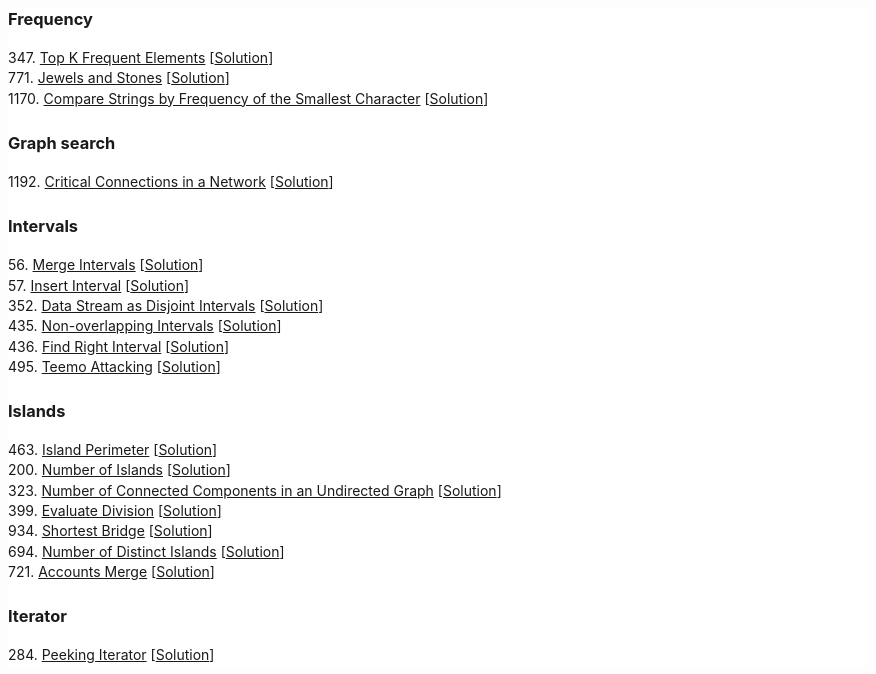 
### Frequency
347\. [Top K Frequent Elements](https://leetcode.com/problems/top-k-frequent-elements/)
 [[Solution](347_topKFrequent.md)]  
771\. [Jewels and Stones](https://leetcode.com/problems/jewels-and-stones/)
 [[Solution](771_numJewelsInStones.md)]  
1170\. [Compare Strings by Frequency of the Smallest Character](https://leetcode.com/problems/compare-strings-by-frequency-of-the-smallest-character/)
 [[Solution](1170_numSmallerByFrequency.md)]  


### Graph search
1192\. [Critical Connections in a Network](https://leetcode.com/problems/critical-connections-in-a-network/)
 [[Solution](1192_criticalConnections.md)]  


### Intervals
56\. [Merge Intervals](https://leetcode.com/problems/merge-intervals/)
 [[Solution](56_merge.md)]  
57\. [Insert Interval](https://leetcode.com/problems/insert-interval/)
 [[Solution](57_insert.md)]  
352\. [Data Stream as Disjoint Intervals](https://leetcode.com/problems/data-stream-as-disjoint-intervals/)
 [[Solution](352_SummaryRanges.md)]  
435\. [Non-overlapping Intervals](https://leetcode.com/problems/non-overlapping-intervals/)
 [[Solution](435_eraseOverlapIntervals.md)]  
436\. [Find Right Interval](https://leetcode.com/problems/find-right-interval/)
 [[Solution](436_findRightInterval.md)]  
495\. [Teemo Attacking](https://leetcode.com/problems/teemo-attacking/)
 [[Solution](495_findPoisonedDuration.md)]  


### Islands
463\. [Island Perimeter](https://leetcode.com/problems/island-perimeter/)
 [[Solution](463_islandPerimeter.md)]  
200\. [Number of Islands](https://leetcode.com/problems/number-of-islands/)
 [[Solution](200_numIslands.md)]  
323\. [Number of Connected Components in an Undirected Graph](https://leetcode.com/problems/number-of-connected-components-in-an-undirected-graph/)
 [[Solution](323_countComponents.md)]  
399\. [Evaluate Division](https://leetcode.com/problems/evaluate-division/)
 [[Solution](399_calcEquation.md)]  
934\. [Shortest Bridge](https://leetcode.com/problems/shortest-bridge/)
 [[Solution](934_shortestBridge.md)]  
694\. [Number of Distinct Islands](https://leetcode.com/problems/number-of-distinct-islands/)
 [[Solution](694_numDistinctIslands.md)]  
721\. [Accounts Merge](https://leetcode.com/problems/accounts-merge/)
 [[Solution](721_accountsMerge.md)]  


### Iterator
284\. [Peeking Iterator](https://leetcode.com/problems/peeking-iterator/)
 [[Solution](284_PeekingIterator.md)]  
